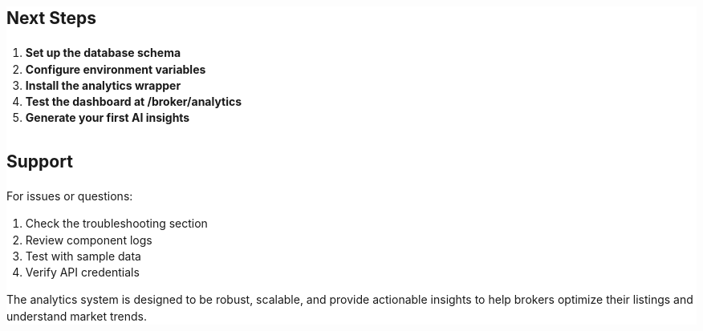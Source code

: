 ## Next Steps

1. **Set up the database schema**
2. **Configure environment variables**
3. **Install the analytics wrapper**
4. **Test the dashboard at /broker/analytics**
5. **Generate your first AI insights**

## Support

For issues or questions:
1. Check the troubleshooting section
2. Review component logs
3. Test with sample data
4. Verify API credentials

The analytics system is designed to be robust, scalable, and provide actionable insights to help brokers optimize their listings and understand market trends.